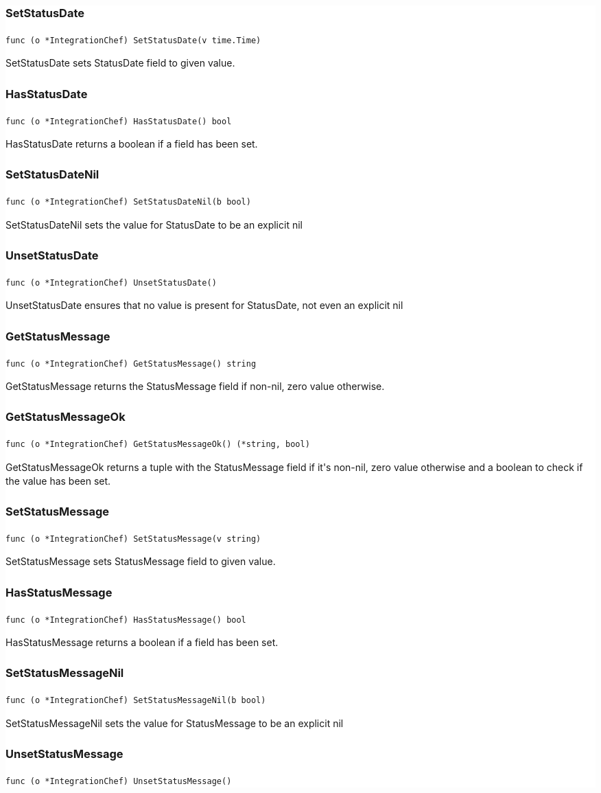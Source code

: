 ### SetStatusDate

`func (o *IntegrationChef) SetStatusDate(v time.Time)`

SetStatusDate sets StatusDate field to given value.

### HasStatusDate

`func (o *IntegrationChef) HasStatusDate() bool`

HasStatusDate returns a boolean if a field has been set.

### SetStatusDateNil

`func (o *IntegrationChef) SetStatusDateNil(b bool)`

 SetStatusDateNil sets the value for StatusDate to be an explicit nil

### UnsetStatusDate
`func (o *IntegrationChef) UnsetStatusDate()`

UnsetStatusDate ensures that no value is present for StatusDate, not even an explicit nil
### GetStatusMessage

`func (o *IntegrationChef) GetStatusMessage() string`

GetStatusMessage returns the StatusMessage field if non-nil, zero value otherwise.

### GetStatusMessageOk

`func (o *IntegrationChef) GetStatusMessageOk() (*string, bool)`

GetStatusMessageOk returns a tuple with the StatusMessage field if it's non-nil, zero value otherwise
and a boolean to check if the value has been set.

### SetStatusMessage

`func (o *IntegrationChef) SetStatusMessage(v string)`

SetStatusMessage sets StatusMessage field to given value.

### HasStatusMessage

`func (o *IntegrationChef) HasStatusMessage() bool`

HasStatusMessage returns a boolean if a field has been set.

### SetStatusMessageNil

`func (o *IntegrationChef) SetStatusMessageNil(b bool)`

 SetStatusMessageNil sets the value for StatusMessage to be an explicit nil

### UnsetStatusMessage
`func (o *IntegrationChef) UnsetStatusMessage()`
